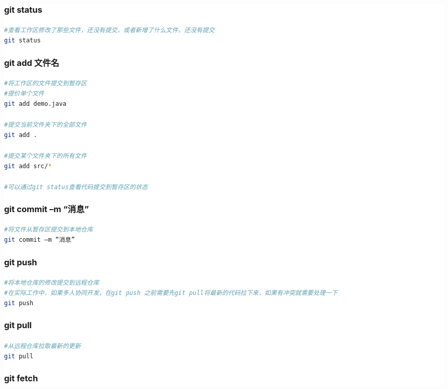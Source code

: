

### git status

```bash
#查看工作区修改了那些文件，还没有提交，或者新增了什么文件，还没有提交
git status 
```



### git add 文件名

```bash
#将工作区的文件提交到暂存区
#提价单个文件
git add demo.java

#提交当前文件夹下的全部文件
git add . 

#提交某个文件夹下的所有文件
git add src/*

#可以通过git status查看代码提交到暂存区的状态
```



### git commit –m “消息”

```bash
#将文件从暂存区提交到本地仓库
git commit –m “消息”
```



### git push

```bash
#将本地仓库的修改提交到远程仓库
#在实际工作中，如果多人协同开发，在git push 之前需要先git pull将最新的代码拉下来，如果有冲突就需要处理一下
git push
```



### git pull

```bash
#从远程仓库拉取最新的更新
git pull
```



### git fetch 
